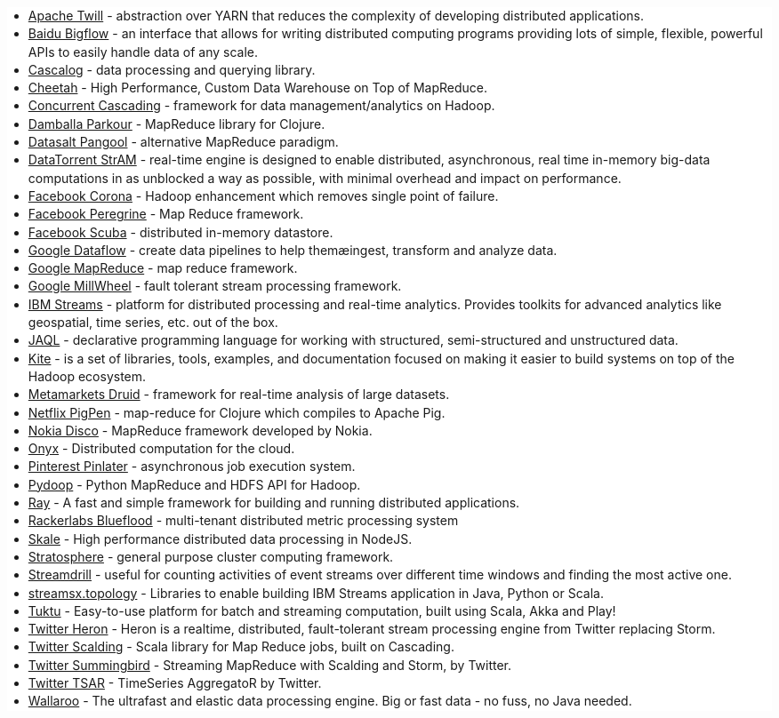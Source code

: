 * [Apache Twill](https://incubator.apache.org/projects/twill.html) - abstraction over YARN that reduces the complexity of developing distributed applications.
* [Baidu Bigflow](http://bigflow.cloud/en/index.html) - an interface that allows for writing distributed computing programs providing lots of simple, flexible, powerful APIs to easily handle data of any scale.
* [Cascalog](http://cascalog.org/) - data processing and querying library.
* [Cheetah](http://vldbarc.org/pvldb/vldb2010/pvldb_vol3/I08.pdf) - High Performance, Custom Data Warehouse on Top of MapReduce.
* [Concurrent Cascading](http://www.cascading.org/) - framework for data management/analytics on Hadoop.
* [Damballa Parkour](https://github.com/damballa/parkour) - MapReduce library for Clojure.
* [Datasalt Pangool](https://github.com/datasalt/pangool) - alternative MapReduce paradigm.
* [DataTorrent StrAM](https://www.datatorrent.com/) - real-time engine is designed to enable distributed, asynchronous, real time in-memory big-data computations in as unblocked a way as possible, with minimal overhead and impact on performance.
* [Facebook Corona](https://www.facebook.com/notes/facebook-engineering/under-the-hood-scheduling-mapreduce-jobs-more-efficiently-with-corona/10151142560538920) - Hadoop enhancement which removes single point of failure.
* [Facebook Peregrine](http://peregrine_mapreduce.bitbucket.org/) - Map Reduce framework.
* [Facebook Scuba](https://www.facebook.com/notes/facebook-engineering/under-the-hood-data-diving-with-scuba/10150599692628920) - distributed in-memory datastore.
* [Google Dataflow](https://googledevelopers.blogspot.it/2014/06/cloud-platform-at-google-io-new-big.html) - create data pipelines to help themæingest, transform and analyze data.
* [Google MapReduce](https://research.google.com/archive/mapreduce.html) - map reduce framework.
* [Google MillWheel](https://research.google.com/pubs/pub41378.html) - fault tolerant stream processing framework.
* [IBM Streams](https://www.ibm.com/analytics/us/en/technology/stream-computing/) - platform for distributed processing and real-time analytics.  Provides toolkits for advanced analytics like geospatial, time series, etc. out of the box.
* [JAQL](https://code.google.com/p/jaql/) - declarative programming language for working with structured, semi-structured and unstructured data.
* [Kite](http://kitesdk.org/docs/current/) - is a set of libraries, tools, examples, and documentation focused on making it easier to build systems on top of the Hadoop ecosystem.
* [Metamarkets Druid](http://druid.io/) - framework for real-time analysis of large datasets.
* [Netflix PigPen](https://github.com/Netflix/PigPen) - map-reduce for Clojure which compiles to Apache Pig.
* [Nokia Disco](http://discoproject.org/) - MapReduce framework developed by Nokia.
* [Onyx](http://www.onyxplatform.org/) - Distributed computation for the cloud.
* [Pinterest Pinlater](https://medium.com/@Pinterest_Engineering/pinlater-an-asynchronous-job-execution-system-b8664cb8aa7d) - asynchronous job execution system.
* [Pydoop](http://crs4.github.io/pydoop/) - Python MapReduce and HDFS API for Hadoop.
* [Ray](https://github.com/ray-project/ray) - A fast and simple framework for building and running distributed applications. 
* [Rackerlabs Blueflood](http://blueflood.io/) - multi-tenant distributed metric processing system
* [Skale](https://github.com/skale-me/skale-engine) - High performance distributed data processing in NodeJS.
* [Stratosphere](http://stratosphere.eu/) - general purpose cluster computing framework.
* [Streamdrill](https://streamdrill.com/) - useful for counting activities of event streams over different time windows and finding the most active one.
* [streamsx.topology](https://github.com/IBMStreams/streamsx.topology) - Libraries to enable building IBM Streams application in Java, Python or Scala.
* [Tuktu](https://github.com/UnderstandLingBV/Tuktu) - Easy-to-use platform for batch and streaming computation, built using Scala, Akka and Play!
* [Twitter Heron](https://github.com/twitter/heron) - Heron is a realtime, distributed, fault-tolerant stream processing engine from Twitter replacing Storm.
* [Twitter Scalding](https://github.com/twitter/scalding) - Scala library for Map Reduce jobs, built on Cascading.
* [Twitter Summingbird](https://github.com/twitter/summingbird) - Streaming MapReduce with Scalding and Storm, by Twitter.
* [Twitter TSAR](https://blog.twitter.com/engineering/en_us/a/2014/tsar-a-timeseries-aggregator.html) - TimeSeries AggregatoR by Twitter.
* [Wallaroo](http://www.wallaroolabs.com/community) - The ultrafast and elastic data processing engine. Big or fast data - no fuss, no Java needed.

